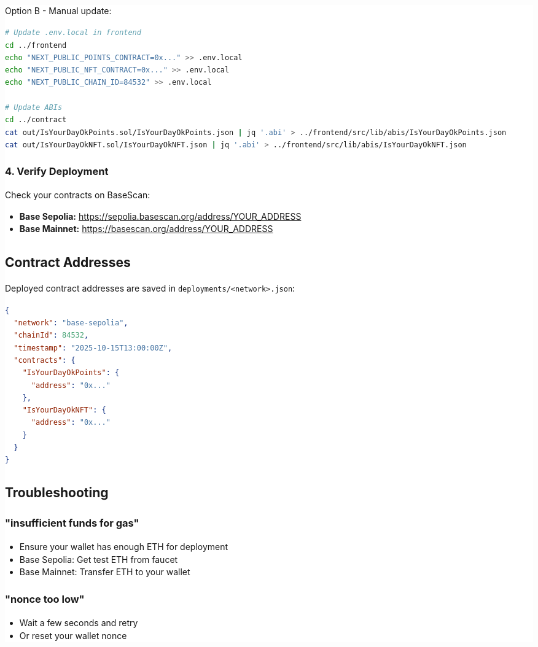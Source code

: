 Option B - Manual update:
```bash
# Update .env.local in frontend
cd ../frontend
echo "NEXT_PUBLIC_POINTS_CONTRACT=0x..." >> .env.local
echo "NEXT_PUBLIC_NFT_CONTRACT=0x..." >> .env.local
echo "NEXT_PUBLIC_CHAIN_ID=84532" >> .env.local

# Update ABIs
cd ../contract
cat out/IsYourDayOkPoints.sol/IsYourDayOkPoints.json | jq '.abi' > ../frontend/src/lib/abis/IsYourDayOkPoints.json
cat out/IsYourDayOkNFT.sol/IsYourDayOkNFT.json | jq '.abi' > ../frontend/src/lib/abis/IsYourDayOkNFT.json
```

### 4. Verify Deployment

Check your contracts on BaseScan:
- **Base Sepolia:** https://sepolia.basescan.org/address/YOUR_ADDRESS
- **Base Mainnet:** https://basescan.org/address/YOUR_ADDRESS

## Contract Addresses

Deployed contract addresses are saved in `deployments/<network>.json`:

```json
{
  "network": "base-sepolia",
  "chainId": 84532,
  "timestamp": "2025-10-15T13:00:00Z",
  "contracts": {
    "IsYourDayOkPoints": {
      "address": "0x..."
    },
    "IsYourDayOkNFT": {
      "address": "0x..."
    }
  }
}
```

## Troubleshooting

### "insufficient funds for gas"
- Ensure your wallet has enough ETH for deployment
- Base Sepolia: Get test ETH from faucet
- Base Mainnet: Transfer ETH to your wallet

### "nonce too low"
- Wait a few seconds and retry
- Or reset your wallet nonce
